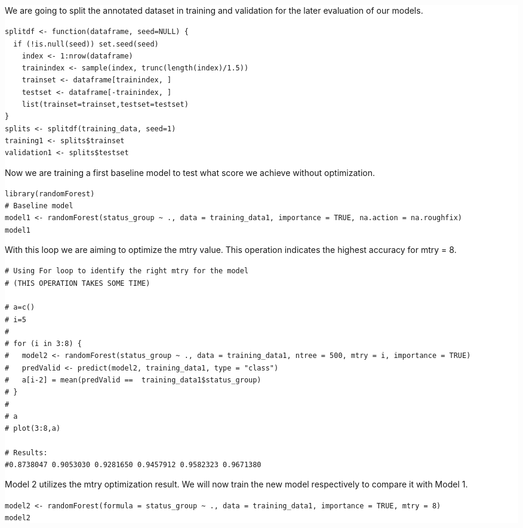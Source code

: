 We are going to split the annotated dataset in training and validation for the later evaluation of our models.
```{r Train Validation split}
splitdf <- function(dataframe, seed=NULL) {
  if (!is.null(seed)) set.seed(seed)
 	index <- 1:nrow(dataframe)
 	trainindex <- sample(index, trunc(length(index)/1.5))
 	trainset <- dataframe[trainindex, ]
 	testset <- dataframe[-trainindex, ]
 	list(trainset=trainset,testset=testset)
}
splits <- splitdf(training_data, seed=1)
training1 <- splits$trainset
validation1 <- splits$testset
```

Now we are training a first baseline model to test what score we achieve without optimization. 
```{r setup the first baseline model}
library(randomForest)
# Baseline model
model1 <- randomForest(status_group ~ ., data = training_data1, importance = TRUE, na.action = na.roughfix)
model1
```

With this loop we are aiming to optimize the mtry value. This operation indicates the highest accuracy for mtry = 8.
```{r}
# Using For loop to identify the right mtry for the model
# (THIS OPERATION TAKES SOME TIME)

# a=c()
# i=5
# 
# for (i in 3:8) {
#   model2 <- randomForest(status_group ~ ., data = training_data1, ntree = 500, mtry = i, importance = TRUE)
#   predValid <- predict(model2, training_data1, type = "class")
#   a[i-2] = mean(predValid ==  training_data1$status_group)
# }
# 
# a
# plot(3:8,a)

# Results: 
#0.8738047 0.9053030 0.9281650 0.9457912 0.9582323 0.9671380
```

Model 2 utilizes the mtry optimization result. We will now train the new model respectively to compare it with Model 1. 
```{r}
model2 <- randomForest(formula = status_group ~ ., data = training_data1, importance = TRUE, mtry = 8)
model2
```
